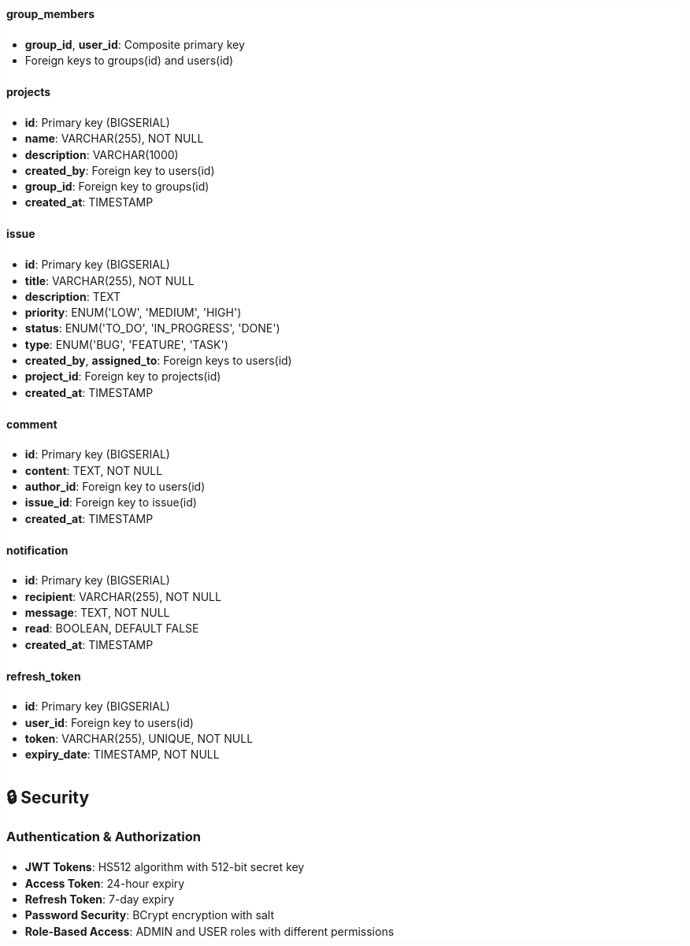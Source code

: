 #### group_members
- **group_id**, **user_id**: Composite primary key
- Foreign keys to groups(id) and users(id)

#### projects
- **id**: Primary key (BIGSERIAL)
- **name**: VARCHAR(255), NOT NULL
- **description**: VARCHAR(1000)
- **created_by**: Foreign key to users(id)
- **group_id**: Foreign key to groups(id)
- **created_at**: TIMESTAMP

#### issue
- **id**: Primary key (BIGSERIAL)
- **title**: VARCHAR(255), NOT NULL
- **description**: TEXT
- **priority**: ENUM('LOW', 'MEDIUM', 'HIGH')
- **status**: ENUM('TO_DO', 'IN_PROGRESS', 'DONE')
- **type**: ENUM('BUG', 'FEATURE', 'TASK')
- **created_by**, **assigned_to**: Foreign keys to users(id)
- **project_id**: Foreign key to projects(id)
- **created_at**: TIMESTAMP

#### comment
- **id**: Primary key (BIGSERIAL)
- **content**: TEXT, NOT NULL
- **author_id**: Foreign key to users(id)
- **issue_id**: Foreign key to issue(id)
- **created_at**: TIMESTAMP

#### notification
- **id**: Primary key (BIGSERIAL)
- **recipient**: VARCHAR(255), NOT NULL
- **message**: TEXT, NOT NULL
- **read**: BOOLEAN, DEFAULT FALSE
- **created_at**: TIMESTAMP

#### refresh_token
- **id**: Primary key (BIGSERIAL)
- **user_id**: Foreign key to users(id)
- **token**: VARCHAR(255), UNIQUE, NOT NULL
- **expiry_date**: TIMESTAMP, NOT NULL

## 🔒 Security

### Authentication & Authorization
- **JWT Tokens**: HS512 algorithm with 512-bit secret key
- **Access Token**: 24-hour expiry
- **Refresh Token**: 7-day expiry
- **Password Security**: BCrypt encryption with salt
- **Role-Based Access**: ADMIN and USER roles with different permissions
